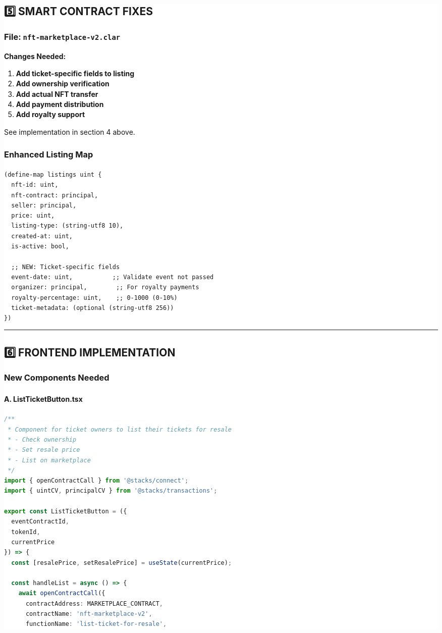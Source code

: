 
## 5️⃣ SMART CONTRACT FIXES

### File: `nft-marketplace-v2.clar`

**Changes Needed:**

1. **Add ticket-specific fields to listing**
2. **Add ownership verification**
3. **Add actual NFT transfer**
4. **Add payment distribution**
5. **Add royalty support**

See implementation in section 4 above.

### Enhanced Listing Map

```clarity
(define-map listings uint {
  nft-id: uint,
  nft-contract: principal,
  seller: principal,
  price: uint,
  listing-type: (string-utf8 10),
  created-at: uint,
  is-active: bool,
  
  ;; NEW: Ticket-specific fields
  event-date: uint,           ;; Validate event not passed
  organizer: principal,        ;; For royalty payments
  royalty-percentage: uint,    ;; 0-1000 (0-10%)
  ticket-metadata: (optional (string-utf8 256))
})
```

---

## 6️⃣ FRONTEND IMPLEMENTATION

### New Components Needed

#### **A. ListTicketButton.tsx**
```typescript
/**
 * Component for ticket owners to list their tickets for resale
 * - Check ownership
 * - Set resale price
 * - List on marketplace
 */
import { openContractCall } from '@stacks/connect';
import { uintCV, principalCV } from '@stacks/transactions';

export const ListTicketButton = ({ 
  eventContractId, 
  tokenId, 
  currentPrice 
}) => {
  const [resalePrice, setResalePrice] = useState(currentPrice);
  
  const handleList = async () => {
    await openContractCall({
      contractAddress: MARKETPLACE_CONTRACT,
      contractName: 'nft-marketplace-v2',
      functionName: 'list-ticket-for-resale',
```